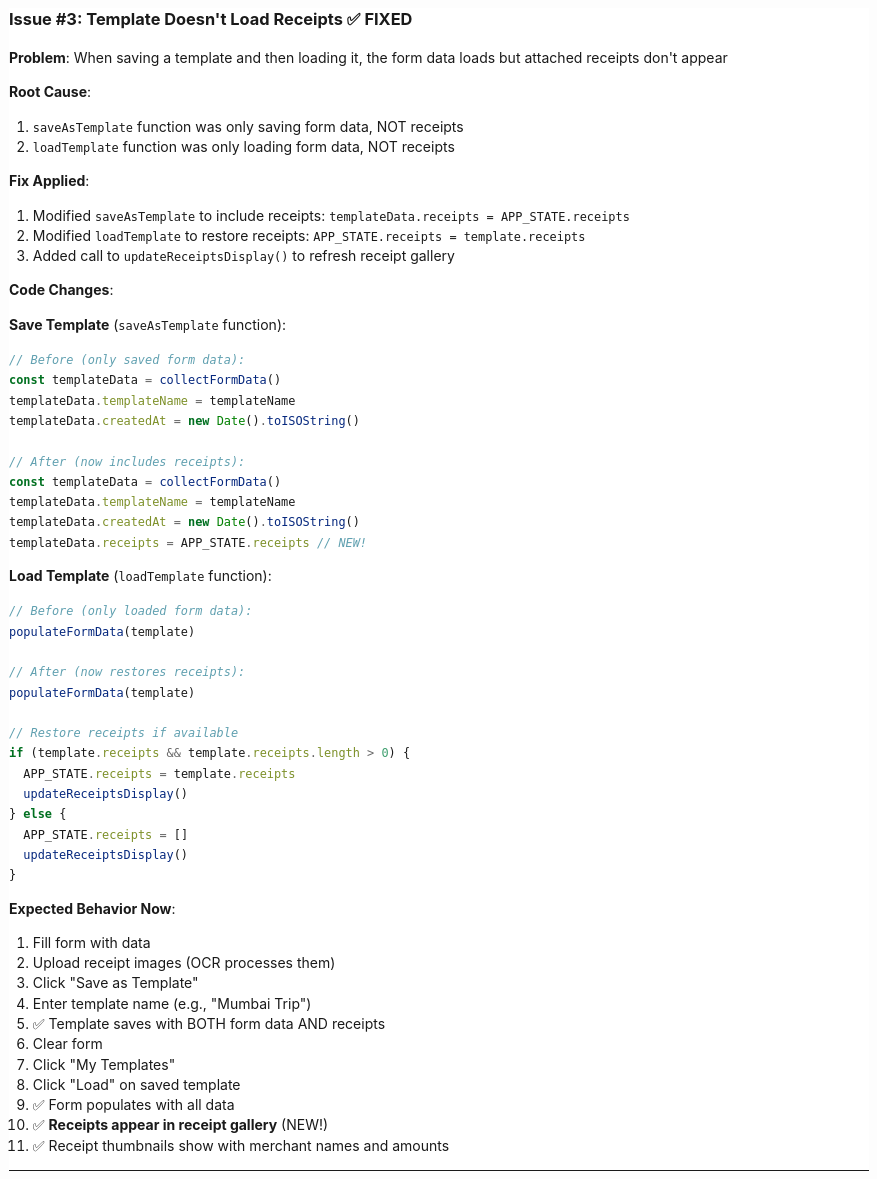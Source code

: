 
### Issue #3: Template Doesn't Load Receipts ✅ FIXED
**Problem**: When saving a template and then loading it, the form data loads but attached receipts don't appear

**Root Cause**: 
1. `saveAsTemplate` function was only saving form data, NOT receipts
2. `loadTemplate` function was only loading form data, NOT receipts

**Fix Applied**:
1. Modified `saveAsTemplate` to include receipts: `templateData.receipts = APP_STATE.receipts`
2. Modified `loadTemplate` to restore receipts: `APP_STATE.receipts = template.receipts`
3. Added call to `updateReceiptsDisplay()` to refresh receipt gallery

**Code Changes**:

**Save Template** (`saveAsTemplate` function):
```javascript
// Before (only saved form data):
const templateData = collectFormData()
templateData.templateName = templateName
templateData.createdAt = new Date().toISOString()

// After (now includes receipts):
const templateData = collectFormData()
templateData.templateName = templateName
templateData.createdAt = new Date().toISOString()
templateData.receipts = APP_STATE.receipts // NEW!
```

**Load Template** (`loadTemplate` function):
```javascript
// Before (only loaded form data):
populateFormData(template)

// After (now restores receipts):
populateFormData(template)

// Restore receipts if available
if (template.receipts && template.receipts.length > 0) {
  APP_STATE.receipts = template.receipts
  updateReceiptsDisplay()
} else {
  APP_STATE.receipts = []
  updateReceiptsDisplay()
}
```

**Expected Behavior Now**:
1. Fill form with data
2. Upload receipt images (OCR processes them)
3. Click "Save as Template"
4. Enter template name (e.g., "Mumbai Trip")
5. ✅ Template saves with BOTH form data AND receipts
6. Clear form
7. Click "My Templates"
8. Click "Load" on saved template
9. ✅ Form populates with all data
10. ✅ **Receipts appear in receipt gallery** (NEW!)
11. ✅ Receipt thumbnails show with merchant names and amounts

---